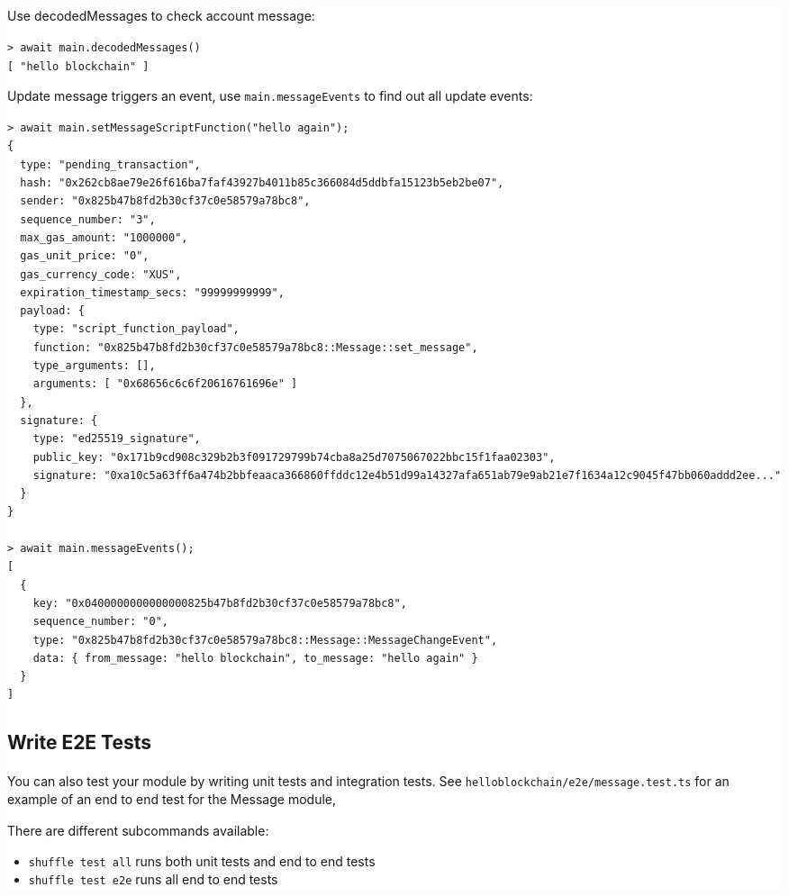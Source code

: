 Use decodedMessages to check account message:

```
> await main.decodedMessages()
[ "hello blockchain" ]
```

Update message triggers an event, use `main.messageEvents` to find out all update events:

```
> await main.setMessageScriptFunction("hello again");
{
  type: "pending_transaction",
  hash: "0x262cb8ae79e26f616ba7faf43927b4011b85c366084d5ddbfa15123b5eb2be07",
  sender: "0x825b47b8fd2b30cf37c0e58579a78bc8",
  sequence_number: "3",
  max_gas_amount: "1000000",
  gas_unit_price: "0",
  gas_currency_code: "XUS",
  expiration_timestamp_secs: "99999999999",
  payload: {
    type: "script_function_payload",
    function: "0x825b47b8fd2b30cf37c0e58579a78bc8::Message::set_message",
    type_arguments: [],
    arguments: [ "0x68656c6c6f20616761696e" ]
  },
  signature: {
    type: "ed25519_signature",
    public_key: "0x171b9cd908c329b2b3f091729799b74cba8a25d7075067022bbc15f1faa02303",
    signature: "0xa10c5a63ff6a474b2bbfeaaca366860ffddc12e4b51d99a14327afa651ab79e9ab21e7f1634a12c9045f47bb060addd2ee..."
  }
}

> await main.messageEvents();
[
  {
    key: "0x0400000000000000825b47b8fd2b30cf37c0e58579a78bc8",
    sequence_number: "0",
    type: "0x825b47b8fd2b30cf37c0e58579a78bc8::Message::MessageChangeEvent",
    data: { from_message: "hello blockchain", to_message: "hello again" }
  }
]
```

## Write E2E Tests

You can also test your module by writing unit tests and integration tests. See
`helloblockchain/e2e/message.test.ts` for an example of an end to end test for
the Message module,

There are different subcommands available:

- `shuffle test all` runs both unit tests and end to end tests
- `shuffle test e2e` runs all end to end tests
